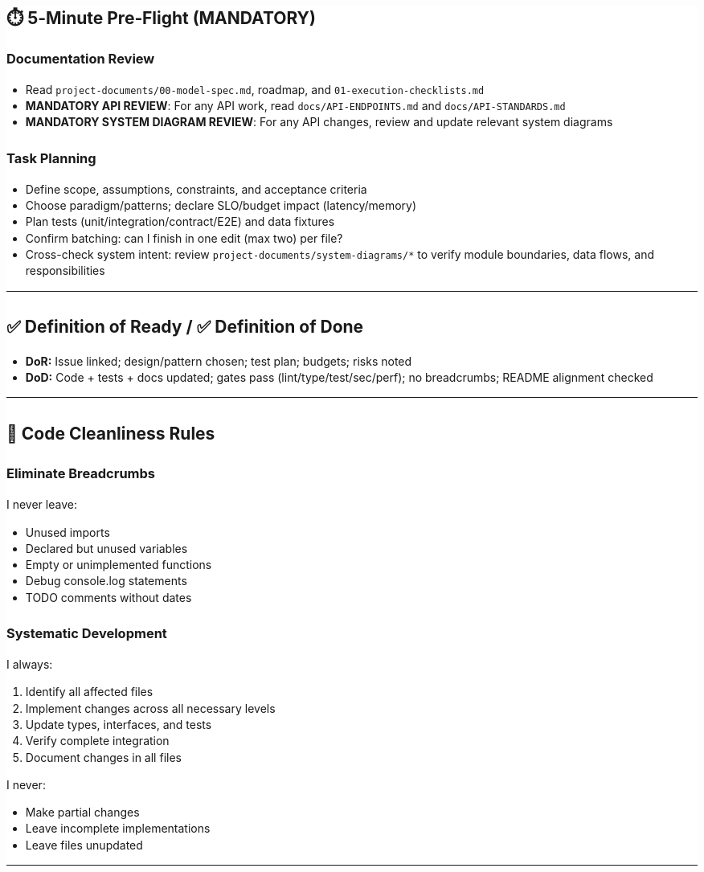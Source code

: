 
## ⏱️ 5‑Minute Pre‑Flight (MANDATORY)

### Documentation Review
- Read `project-documents/00-model-spec.md`, roadmap, and `01-execution-checklists.md`
- **MANDATORY API REVIEW**: For any API work, read `docs/API-ENDPOINTS.md` and `docs/API-STANDARDS.md`
- **MANDATORY SYSTEM DIAGRAM REVIEW**: For any API changes, review and update relevant system diagrams

### Task Planning
- Define scope, assumptions, constraints, and acceptance criteria
- Choose paradigm/patterns; declare SLO/budget impact (latency/memory)
- Plan tests (unit/integration/contract/E2E) and data fixtures
- Confirm batching: can I finish in one edit (max two) per file?
- Cross-check system intent: review `project-documents/system-diagrams/*` to verify module boundaries, data flows, and responsibilities

---

## ✅ Definition of Ready / ✅ Definition of Done
- **DoR:** Issue linked; design/pattern chosen; test plan; budgets; risks noted
- **DoD:** Code + tests + docs updated; gates pass (lint/type/test/sec/perf); no breadcrumbs; README alignment checked

---

## 🧹 Code Cleanliness Rules

### Eliminate Breadcrumbs
I never leave:
- Unused imports
- Declared but unused variables
- Empty or unimplemented functions
- Debug console.log statements
- TODO comments without dates

### Systematic Development
I always:
1. Identify all affected files
2. Implement changes across all necessary levels
3. Update types, interfaces, and tests
4. Verify complete integration
5. Document changes in all files

I never:
- Make partial changes
- Leave incomplete implementations
- Leave files unupdated

---